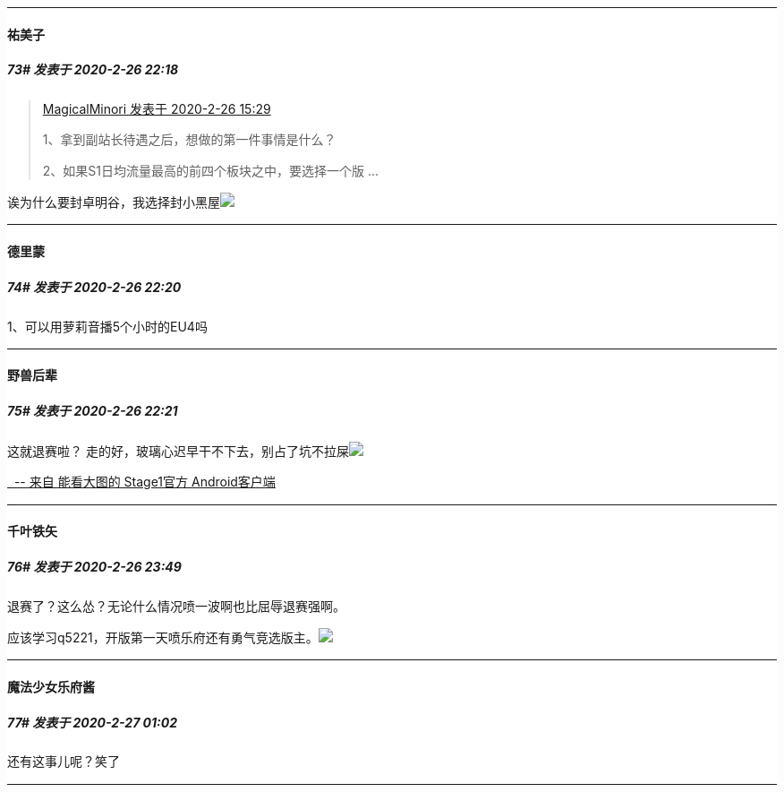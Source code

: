 
-----

####  祐美子  
##### 73#       发表于 2020-2-26 22:18


<blockquote><a href="httphttps://bbs.saraba1st.com/2b/forum.php?mod=redirect&amp;goto=findpost&amp;pid=46533043&amp;ptid=1915557" target="_blank">MagicalMinori 发表于 2020-2-26 15:29</a>

1、拿到副站长待遇之后，想做的第一件事情是什么？

2、如果S1日均流量最高的前四个板块之中，要选择一个版 ...</blockquote>
诶为什么要封卓明谷，我选择封小黑屋<img src="https://static.saraba1st.com/image/smiley/face2017/026.png" referrerpolicy="no-referrer">


-----

####  德里蒙  
##### 74#       发表于 2020-2-26 22:20


1、可以用萝莉音播5个小时的EU4吗


-----

####  野兽后辈  
##### 75#       发表于 2020-2-26 22:21


这就退赛啦？
走的好，玻璃心迟早干不下去，别占了坑不拉屎<img src="https://static.saraba1st.com/image/smiley/face2017/048.png" referrerpolicy="no-referrer">

[  -- 来自 能看大图的 Stage1官方 Android客户端](https://www.coolapk.com/apk/140634)


-----

####  千叶铁矢  
##### 76#       发表于 2020-2-26 23:49


退赛了？这么怂？无论什么情况喷一波啊也比屈辱退赛强啊。

应该学习q5221，开版第一天喷乐府还有勇气竞选版主。<img src="https://static.saraba1st.com/image/smiley/face2017/049.png" referrerpolicy="no-referrer">


-----

####  魔法少女乐府酱  
##### 77#       发表于 2020-2-27 01:02


还有这事儿呢？笑了


-----
